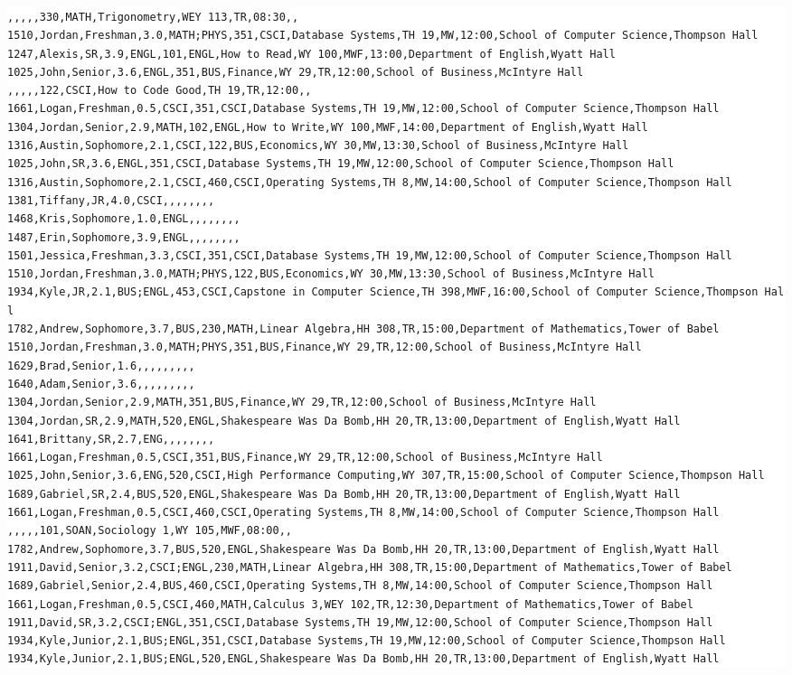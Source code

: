 ```
,,,,,330,MATH,Trigonometry,WEY 113,TR,08:30,,
1510,Jordan,Freshman,3.0,MATH;PHYS,351,CSCI,Database Systems,TH 19,MW,12:00,School of Computer Science,Thompson Hall
1247,Alexis,SR,3.9,ENGL,101,ENGL,How to Read,WY 100,MWF,13:00,Department of English,Wyatt Hall
1025,John,Senior,3.6,ENGL,351,BUS,Finance,WY 29,TR,12:00,School of Business,McIntyre Hall
,,,,,122,CSCI,How to Code Good,TH 19,TR,12:00,,
1661,Logan,Freshman,0.5,CSCI,351,CSCI,Database Systems,TH 19,MW,12:00,School of Computer Science,Thompson Hall
1304,Jordan,Senior,2.9,MATH,102,ENGL,How to Write,WY 100,MWF,14:00,Department of English,Wyatt Hall
1316,Austin,Sophomore,2.1,CSCI,122,BUS,Economics,WY 30,MW,13:30,School of Business,McIntyre Hall
1025,John,SR,3.6,ENGL,351,CSCI,Database Systems,TH 19,MW,12:00,School of Computer Science,Thompson Hall
1316,Austin,Sophomore,2.1,CSCI,460,CSCI,Operating Systems,TH 8,MW,14:00,School of Computer Science,Thompson Hall
1381,Tiffany,JR,4.0,CSCI,,,,,,,,
1468,Kris,Sophomore,1.0,ENGL,,,,,,,,
1487,Erin,Sophomore,3.9,ENGL,,,,,,,,
1501,Jessica,Freshman,3.3,CSCI,351,CSCI,Database Systems,TH 19,MW,12:00,School of Computer Science,Thompson Hall
1510,Jordan,Freshman,3.0,MATH;PHYS,122,BUS,Economics,WY 30,MW,13:30,School of Business,McIntyre Hall
1934,Kyle,JR,2.1,BUS;ENGL,453,CSCI,Capstone in Computer Science,TH 398,MWF,16:00,School of Computer Science,Thompson Hall
1782,Andrew,Sophomore,3.7,BUS,230,MATH,Linear Algebra,HH 308,TR,15:00,Department of Mathematics,Tower of Babel
1510,Jordan,Freshman,3.0,MATH;PHYS,351,BUS,Finance,WY 29,TR,12:00,School of Business,McIntyre Hall
1629,Brad,Senior,1.6,,,,,,,,,
1640,Adam,Senior,3.6,,,,,,,,,
1304,Jordan,Senior,2.9,MATH,351,BUS,Finance,WY 29,TR,12:00,School of Business,McIntyre Hall
1304,Jordan,SR,2.9,MATH,520,ENGL,Shakespeare Was Da Bomb,HH 20,TR,13:00,Department of English,Wyatt Hall
1641,Brittany,SR,2.7,ENG,,,,,,,,
1661,Logan,Freshman,0.5,CSCI,351,BUS,Finance,WY 29,TR,12:00,School of Business,McIntyre Hall
1025,John,Senior,3.6,ENG,520,CSCI,High Performance Computing,WY 307,TR,15:00,School of Computer Science,Thompson Hall
1689,Gabriel,SR,2.4,BUS,520,ENGL,Shakespeare Was Da Bomb,HH 20,TR,13:00,Department of English,Wyatt Hall
1661,Logan,Freshman,0.5,CSCI,460,CSCI,Operating Systems,TH 8,MW,14:00,School of Computer Science,Thompson Hall
,,,,,101,SOAN,Sociology 1,WY 105,MWF,08:00,,
1782,Andrew,Sophomore,3.7,BUS,520,ENGL,Shakespeare Was Da Bomb,HH 20,TR,13:00,Department of English,Wyatt Hall
1911,David,Senior,3.2,CSCI;ENGL,230,MATH,Linear Algebra,HH 308,TR,15:00,Department of Mathematics,Tower of Babel
1689,Gabriel,Senior,2.4,BUS,460,CSCI,Operating Systems,TH 8,MW,14:00,School of Computer Science,Thompson Hall
1661,Logan,Freshman,0.5,CSCI,460,MATH,Calculus 3,WEY 102,TR,12:30,Department of Mathematics,Tower of Babel
1911,David,SR,3.2,CSCI;ENGL,351,CSCI,Database Systems,TH 19,MW,12:00,School of Computer Science,Thompson Hall
1934,Kyle,Junior,2.1,BUS;ENGL,351,CSCI,Database Systems,TH 19,MW,12:00,School of Computer Science,Thompson Hall
1934,Kyle,Junior,2.1,BUS;ENGL,520,ENGL,Shakespeare Was Da Bomb,HH 20,TR,13:00,Department of English,Wyatt Hall
```
